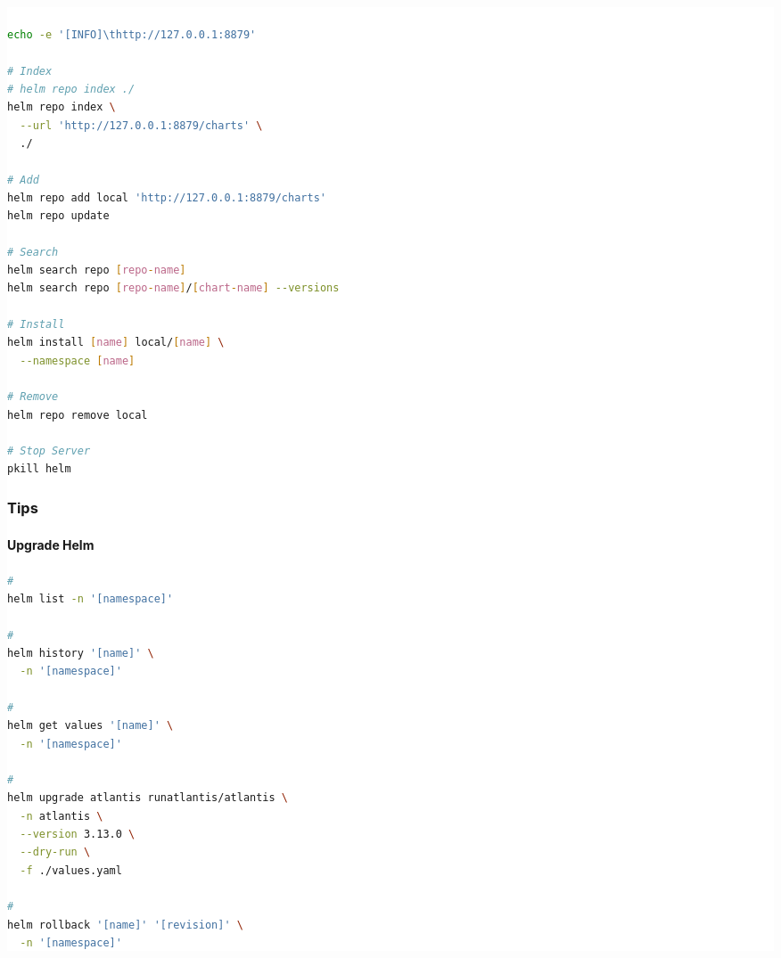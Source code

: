 ```sh

echo -e '[INFO]\thttp://127.0.0.1:8879'

# Index
# helm repo index ./
helm repo index \
  --url 'http://127.0.0.1:8879/charts' \
  ./

# Add
helm repo add local 'http://127.0.0.1:8879/charts'
helm repo update

# Search
helm search repo [repo-name]
helm search repo [repo-name]/[chart-name] --versions

# Install
helm install [name] local/[name] \
  --namespace [name]

# Remove
helm repo remove local

# Stop Server
pkill helm
```

### Tips

#### Upgrade Helm

```sh
#
helm list -n '[namespace]'

#
helm history '[name]' \
  -n '[namespace]'

#
helm get values '[name]' \
  -n '[namespace]'

#
helm upgrade atlantis runatlantis/atlantis \
  -n atlantis \
  --version 3.13.0 \
  --dry-run \
  -f ./values.yaml

#
helm rollback '[name]' '[revision]' \
  -n '[namespace]'
```
